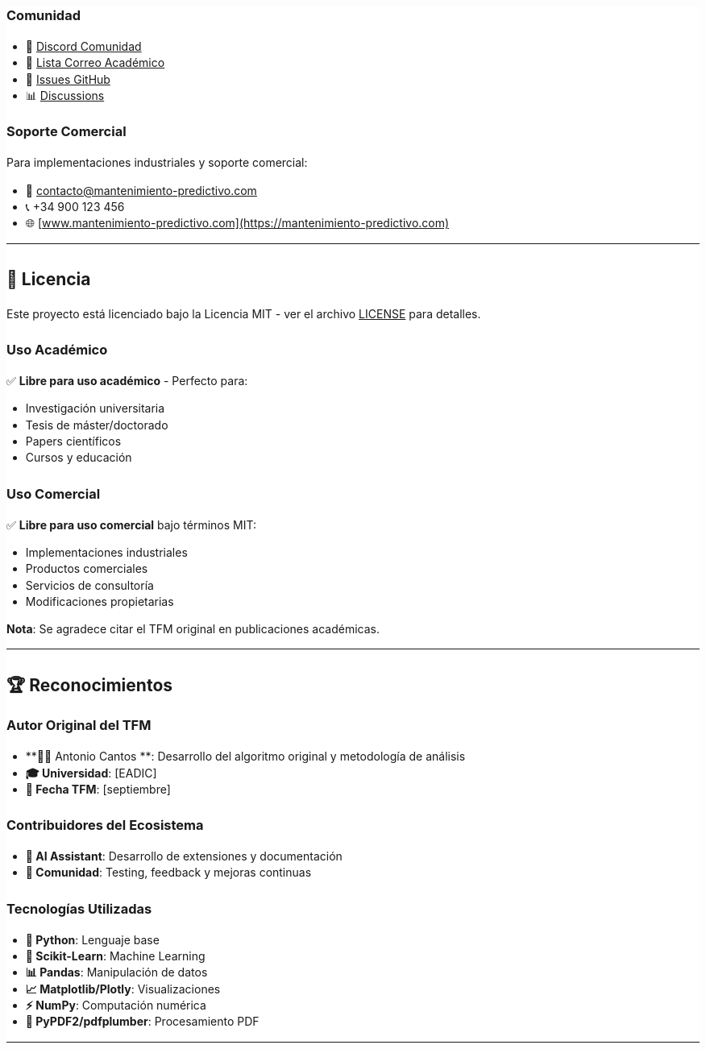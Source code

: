 ### Comunidad
- 💬 [Discord Comunidad](https://discord.gg/tfm-mantenimiento)
- 📧 [Lista Correo Académico](mailto:tfm-mantenimiento@academico.es)
- 🐛 [Issues GitHub](https://github.com/antonio/tfm-mantenimiento-predictivo/issues)
- 📊 [Discussions](https://github.com/antonio/tfm-mantenimiento-predictivo/discussions)

### Soporte Comercial
Para implementaciones industriales y soporte comercial:
- 📧 contacto@mantenimiento-predictivo.com
- 📞 +34 900 123 456
- 🌐 [www.mantenimiento-predictivo.com](https://mantenimiento-predictivo.com)

---

## 📄 Licencia

Este proyecto está licenciado bajo la Licencia MIT - ver el archivo [LICENSE](LICENSE) para detalles.

### Uso Académico
✅ **Libre para uso académico** - Perfecto para:
- Investigación universitaria
- Tesis de máster/doctorado
- Papers científicos
- Cursos y educación

### Uso Comercial  
✅ **Libre para uso comercial** bajo términos MIT:
- Implementaciones industriales
- Productos comerciales
- Servicios de consultoría
- Modificaciones propietarias

**Nota**: Se agradece citar el TFM original en publicaciones académicas.

---

## 🏆 Reconocimientos

### Autor Original del TFM
- **👨‍🎓 Antonio Cantos **: Desarrollo del algoritmo original y metodología de análisis
- **🎓 Universidad**: [EADIC]
- **📅 Fecha TFM**: [septiembre]

### Contribuidores del Ecosistema
- **🤖 AI Assistant**: Desarrollo de extensiones y documentación
- **👥 Comunidad**: Testing, feedback y mejoras continuas

### Tecnologías Utilizadas
- **🐍 Python**: Lenguaje base
- **🧠 Scikit-Learn**: Machine Learning
- **📊 Pandas**: Manipulación de datos
- **📈 Matplotlib/Plotly**: Visualizaciones
- **⚡ NumPy**: Computación numérica
- **📄 PyPDF2/pdfplumber**: Procesamiento PDF

---